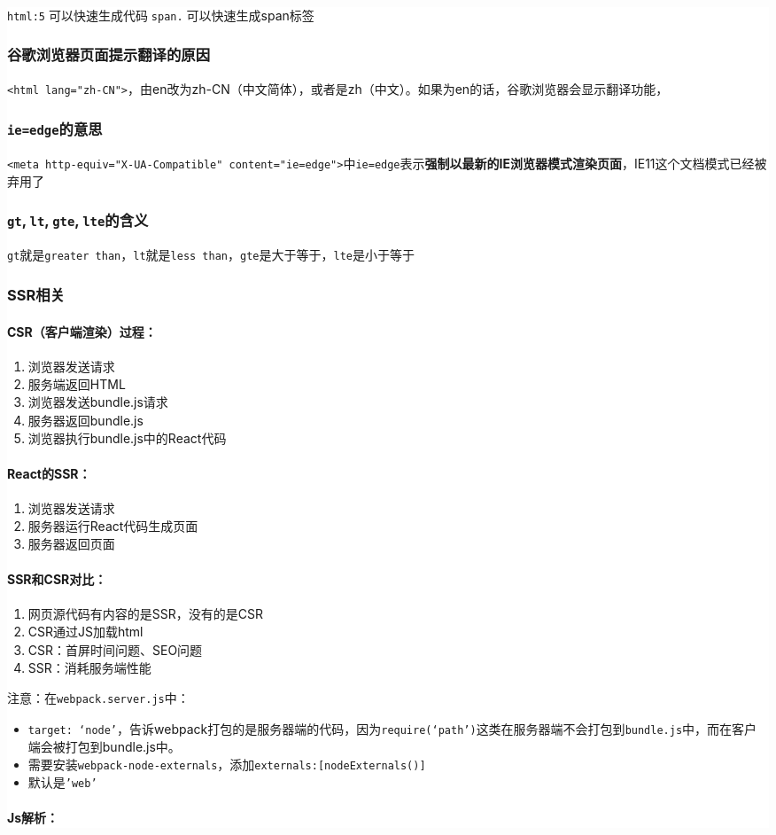 `html:5` 可以快速生成代码
`span.` 可以快速生成span标签



### 谷歌浏览器页面提示翻译的原因

`<html lang="zh-CN">`，由en改为zh-CN（中文简体），或者是zh（中文）。如果为en的话，谷歌浏览器会显示翻译功能，



### `ie=edge`的意思

`<meta http-equiv="X-UA-Compatible" content="ie=edge">`中`ie=edge`表示**强制以最新的IE浏览器模式渲染页面**，IE11这个文档模式已经被弃用了



### `gt`, `lt`, `gte`, `lte`的含义

`gt`就是`greater than`，`lt`就是`less than`，`gte`是大于等于，`lte`是小于等于



### SSR相关
#### CSR（客户端渲染）过程：
1. 浏览器发送请求
2. 服务端返回HTML
3. 浏览器发送bundle.js请求
4. 服务器返回bundle.js
5. 浏览器执行bundle.js中的React代码



#### React的SSR：

1. 浏览器发送请求
2. 服务器运行React代码生成页面
3. 服务器返回页面



#### SSR和CSR对比：

1. 网页源代码有内容的是SSR，没有的是CSR
2. CSR通过JS加载html
3. CSR：首屏时间问题、SEO问题
4. SSR：消耗服务端性能

注意：在`webpack.server.js`中：
- `target: ‘node’`，告诉webpack打包的是服务器端的代码，因为`require(‘path’)`这类在服务器端不会打包到`bundle.js`中，而在客户端会被打包到bundle.js中。
- 需要安装`webpack-node-externals`，添加`externals:[nodeExternals()]`
- 默认是`’web’`



#### Js解析：
